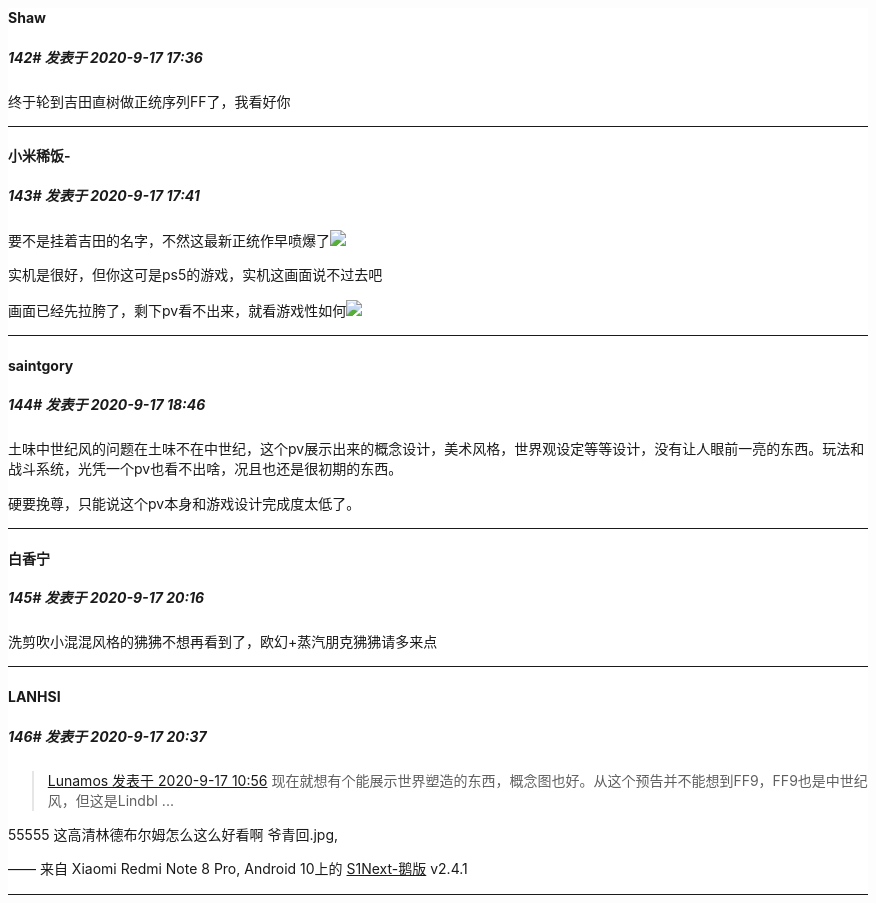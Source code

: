####  Shaw  
##### 142#       发表于 2020-9-17 17:36


终于轮到吉田直树做正统序列FF了，我看好你


-----

####  小米稀饭-  
##### 143#       发表于 2020-9-17 17:41


要不是挂着吉田的名字，不然这最新正统作早喷爆了<img src="https://static.saraba1st.com/image/smiley/face2017/037.png" referrerpolicy="no-referrer">


实机是很好，但你这可是ps5的游戏，实机这画面说不过去吧


画面已经先拉胯了，剩下pv看不出来，就看游戏性如何<img src="https://static.saraba1st.com/image/smiley/face2017/049.png" referrerpolicy="no-referrer">


-----

####  saintgory  
##### 144#       发表于 2020-9-17 18:46


土味中世纪风的问题在土味不在中世纪，这个pv展示出来的概念设计，美术风格，世界观设定等等设计，没有让人眼前一亮的东西。玩法和战斗系统，光凭一个pv也看不出啥，况且也还是很初期的东西。

硬要挽尊，只能说这个pv本身和游戏设计完成度太低了。


-----

####  白香宁  
##### 145#       发表于 2020-9-17 20:16


洗剪吹小混混风格的狒狒不想再看到了，欧幻+蒸汽朋克狒狒请多来点


-----

####  LANHSI  
##### 146#       发表于 2020-9-17 20:37


<blockquote><a href="httphttps://bbs.saraba1st.com/2b/forum.php?mod=redirect&amp;goto=findpost&amp;pid=48762773&amp;ptid=1960311" target="_blank">Lunamos 发表于 2020-9-17 10:56</a>
现在就想有个能展示世界塑造的东西，概念图也好。从这个预告并不能想到FF9，FF9也是中世纪风，但这是Lindbl ...</blockquote>
55555
这高清林德布尔姆怎么这么好看啊 爷青回.jpg,

—— 来自 Xiaomi Redmi Note 8 Pro, Android 10上的 [S1Next-鹅版](https://github.com/ykrank/S1-Next/releases) v2.4.1


-----
